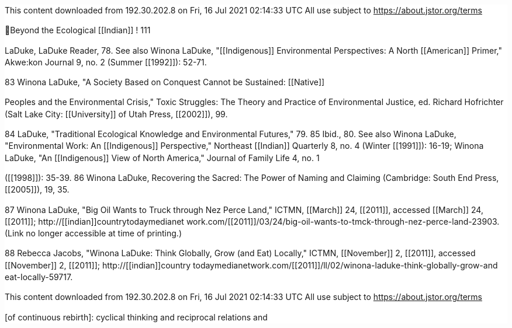 This content downloaded from 192.30.202.8 on Fri, 16 Jul 2021 02:14:33 UTC
All use subject to https://about.jstor.org/terms

Beyond the Ecological [[Indian]] ! 111

LaDuke, LaDuke Reader, 78. See also Winona LaDuke, "[[Indigenous]]
Environmental Perspectives: A North [[American]] Primer," Akwe:kon Journal 9, no.
2 (Summer [[1992]]): 52-71.

83 Winona LaDuke, "A Society Based on Conquest Cannot be Sustained: [[Native]]

Peoples and the Environmental Crisis," Toxic Struggles: The Theory and Practice of
Environmental Justice, ed. Richard Hofrichter (Salt Lake City: [[University]] of Utah
Press, [[2002]]), 99.

84 LaDuke, "Traditional Ecological Knowledge and Environmental Futures," 79.
85 Ibid., 80. See also Winona LaDuke, "Environmental Work: An [[Indigenous]]
Perspective," Northeast [[Indian]] Quarterly 8, no. 4 (Winter [[1991]]): 16-19; Winona
LaDuke, "An [[Indigenous]] View of North America," Journal of Family Life 4, no. 1

([[1998]]): 35-39.
86 Winona LaDuke, Recovering the Sacred: The Power of Naming and Claiming
(Cambridge: South End Press, [[2005]]), 19, 35.

87 Winona LaDuke, "Big Oil Wants to Truck through Nez Perce Land," ICTMN,
[[March]] 24, [[2011]], accessed [[March]] 24, [[2011]]; http://[[indian]]countrytodaymedianet
work.com/[[2011]]/03/24/big-oil-wants-to-tmck-through-nez-perce-land-23903.
(Link no longer accessible at time of printing.)

88 Rebecca Jacobs, "Winona LaDuke: Think Globally, Grow (and Eat) Locally,"
ICTMN, [[November]] 2, [[2011]], accessed [[November]] 2, [[2011]]; http://[[indian]]country
todaymedianetwork.com/[[2011]]/ll/02/winona-laduke-think-globally-grow-and
eat-Iocally-59717.

This content downloaded from 192.30.202.8 on Fri, 16 Jul 2021 02:14:33 UTC
All use subject to https://about.jstor.org/terms

[of continuous rebirth]: cyclical thinking and reciprocal relations and